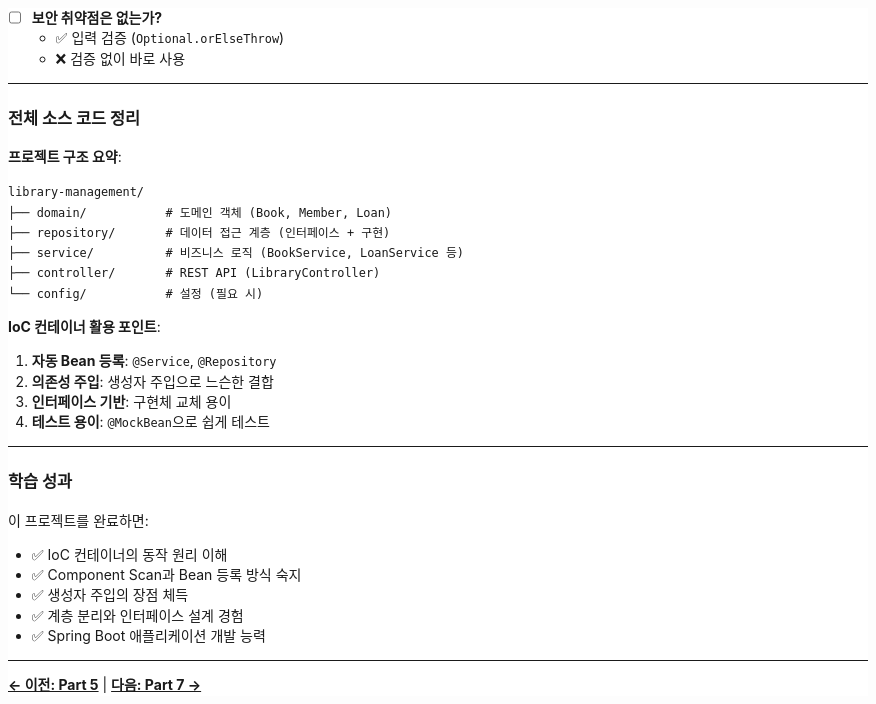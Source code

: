- [ ] **보안 취약점은 없는가?**
  - ✅ 입력 검증 (`Optional.orElseThrow`)
  - ❌ 검증 없이 바로 사용

---

### 전체 소스 코드 정리

**프로젝트 구조 요약**:
```
library-management/
├── domain/           # 도메인 객체 (Book, Member, Loan)
├── repository/       # 데이터 접근 계층 (인터페이스 + 구현)
├── service/          # 비즈니스 로직 (BookService, LoanService 등)
├── controller/       # REST API (LibraryController)
└── config/           # 설정 (필요 시)
```

**IoC 컨테이너 활용 포인트**:
1. **자동 Bean 등록**: `@Service`, `@Repository`
2. **의존성 주입**: 생성자 주입으로 느슨한 결합
3. **인터페이스 기반**: 구현체 교체 용이
4. **테스트 용이**: `@MockBean`으로 쉽게 테스트

---

### 학습 성과

이 프로젝트를 완료하면:
- ✅ IoC 컨테이너의 동작 원리 이해
- ✅ Component Scan과 Bean 등록 방식 숙지
- ✅ 생성자 주입의 장점 체득
- ✅ 계층 분리와 인터페이스 설계 경험
- ✅ Spring Boot 애플리케이션 개발 능력

---

**[← 이전: Part 5](03-5-IoC-컨테이너-Part5.md)** | **[다음: Part 7 →](03-7-IoC-컨테이너-Part7.md)**
